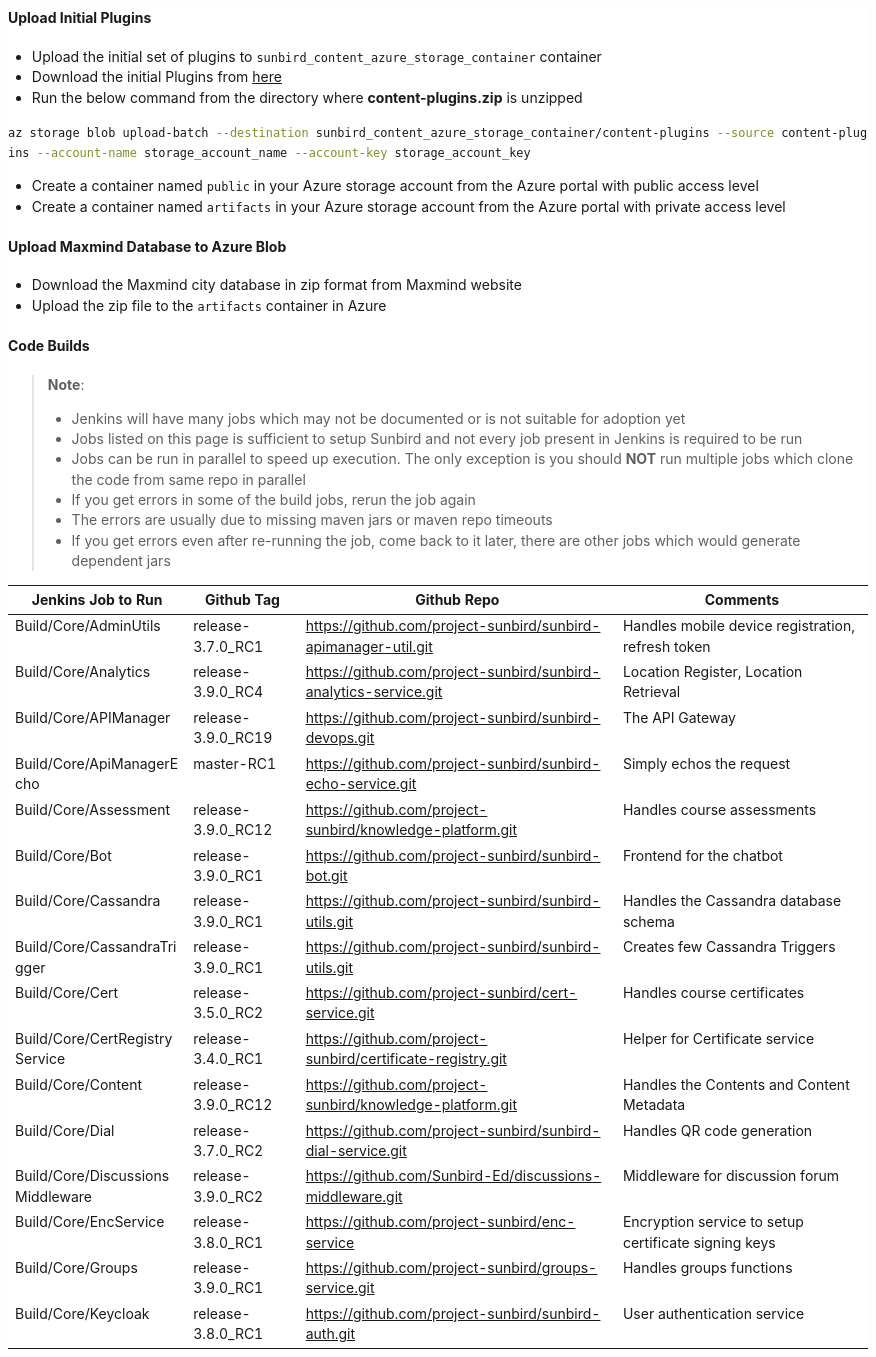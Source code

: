 #### Upload Initial Plugins

- Upload the initial set of plugins to `sunbird_content_azure_storage_container` container
- Download the initial Plugins from [here](https://sunbirdpublic.blob.core.windows.net/installation/content-plugins.zip)
- Run the below command from the directory where **content-plugins.zip** is unzipped

```bash
az storage blob upload-batch --destination sunbird_content_azure_storage_container/content-plugins --source content-plugins --account-name storage_account_name --account-key storage_account_key
```

- Create a container named `public` in your Azure storage account from the Azure portal with public access level
- Create a container named `artifacts` in your Azure storage account from the Azure portal with private access level


#### Upload Maxmind Database to Azure Blob

- Download the Maxmind city database in zip format from Maxmind website
- Upload the zip file to the `artifacts` container in Azure

#### Code Builds

> **Note**:
>
>- Jenkins will have many jobs which may not be documented or is not suitable for adoption yet
>- Jobs listed on this page is sufficient to setup Sunbird and not every job present in Jenkins is required to be run
>- Jobs can be run in parallel to speed up execution. The only exception is you should **NOT** run multiple jobs which clone the code from same repo in parallel
>- If you get errors in some of the build jobs, rerun the job again
>- The errors are usually due to missing maven jars or maven repo timeouts
>- If you get errors even after re-running the job, come back to it later, there are other jobs which would generate dependent jars

|Jenkins Job to Run|Github Tag|Github Repo|Comments|
|------------------|----------|-----------|--------|
|Build/Core/AdminUtils|release-3.7.0_RC1|<https://github.com/project-sunbird/sunbird-apimanager-util.git>|Handles mobile device registration, refresh token|
|Build/Core/Analytics|release-3.9.0_RC4|<https://github.com/project-sunbird/sunbird-analytics-service.git>|Location Register, Location Retrieval|
|Build/Core/APIManager|release-3.9.0_RC19|<https://github.com/project-sunbird/sunbird-devops.git>|The API Gateway|
|Build/Core/ApiManagerEcho|master-RC1|<https://github.com/project-sunbird/sunbird-echo-service.git>|Simply echos the request|
|Build/Core/Assessment|release-3.9.0_RC12|<https://github.com/project-sunbird/knowledge-platform.git>|Handles course assessments|
|Build/Core/Bot|release-3.9.0_RC1|<https://github.com/project-sunbird/sunbird-bot.git>|Frontend for the chatbot|
|Build/Core/Cassandra|release-3.9.0_RC1|<https://github.com/project-sunbird/sunbird-utils.git>|Handles the Cassandra database schema|
|Build/Core/CassandraTrigger|release-3.9.0_RC1|<https://github.com/project-sunbird/sunbird-utils.git>|Creates few Cassandra Triggers|
|Build/Core/Cert|release-3.5.0_RC2|<https://github.com/project-sunbird/cert-service.git>|Handles course certificates|
|Build/Core/CertRegistryService|release-3.4.0_RC1|<https://github.com/project-sunbird/certificate-registry.git>|Helper for Certificate service|
|Build/Core/Content|release-3.9.0_RC12|<https://github.com/project-sunbird/knowledge-platform.git>|Handles the Contents and Content Metadata
|Build/Core/Dial|release-3.7.0_RC2|<https://github.com/project-sunbird/sunbird-dial-service.git>|Handles QR code generation|
|Build/Core/DiscussionsMiddleware|release-3.9.0_RC2|<https://github.com/Sunbird-Ed/discussions-middleware.git>|Middleware for discussion forum|
|Build/Core/EncService|release-3.8.0_RC1|<https://github.com/project-sunbird/enc-service>|Encryption service to setup certificate signing keys|
|Build/Core/Groups|release-3.9.0_RC1|<https://github.com/project-sunbird/groups-service.git>|Handles groups functions|
|Build/Core/Keycloak|release-3.8.0_RC1|<https://github.com/project-sunbird/sunbird-auth.git>|User authentication service|